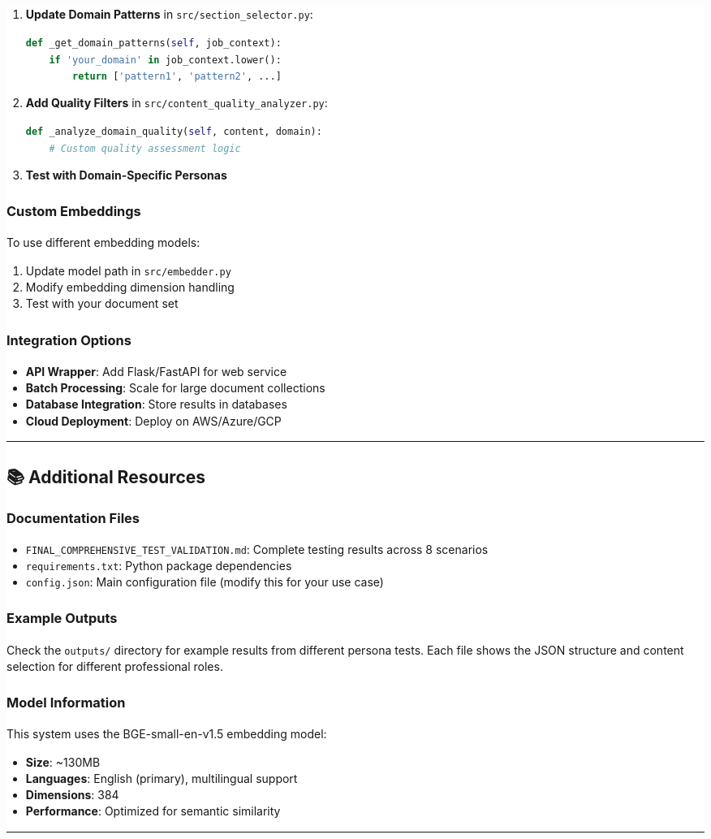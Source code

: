 1. **Update Domain Patterns** in `src/section_selector.py`:
   ```python
   def _get_domain_patterns(self, job_context):
       if 'your_domain' in job_context.lower():
           return ['pattern1', 'pattern2', ...]
   ```

2. **Add Quality Filters** in `src/content_quality_analyzer.py`:
   ```python
   def _analyze_domain_quality(self, content, domain):
       # Custom quality assessment logic
   ```

3. **Test with Domain-Specific Personas**

### Custom Embeddings

To use different embedding models:

1. Update model path in `src/embedder.py`
2. Modify embedding dimension handling
3. Test with your document set

### Integration Options

- **API Wrapper**: Add Flask/FastAPI for web service
- **Batch Processing**: Scale for large document collections
- **Database Integration**: Store results in databases
- **Cloud Deployment**: Deploy on AWS/Azure/GCP

---

## 📚 Additional Resources

### Documentation Files

- `FINAL_COMPREHENSIVE_TEST_VALIDATION.md`: Complete testing results across 8 scenarios
- `requirements.txt`: Python package dependencies
- `config.json`: Main configuration file (modify this for your use case)

### Example Outputs

Check the `outputs/` directory for example results from different persona tests. Each file shows the JSON structure and content selection for different professional roles.

### Model Information

This system uses the BGE-small-en-v1.5 embedding model:
- **Size**: ~130MB
- **Languages**: English (primary), multilingual support
- **Dimensions**: 384
- **Performance**: Optimized for semantic similarity

---

